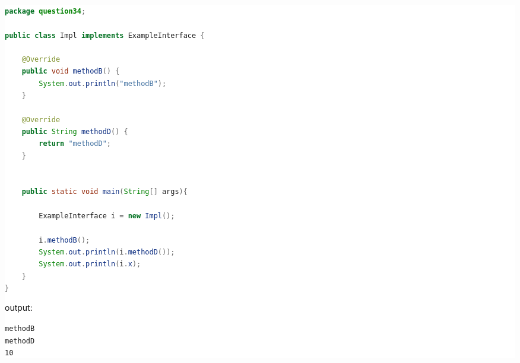 ```java
package question34;

public class Impl implements ExampleInterface {

    @Override
    public void methodB() {
        System.out.println("methodB");
    }

    @Override
    public String methodD() {
        return "methodD";
    }


    public static void main(String[] args){

        ExampleInterface i = new Impl();

        i.methodB();
        System.out.println(i.methodD());
        System.out.println(i.x);
    }
}
```

output:

```
methodB
methodD
10
```

